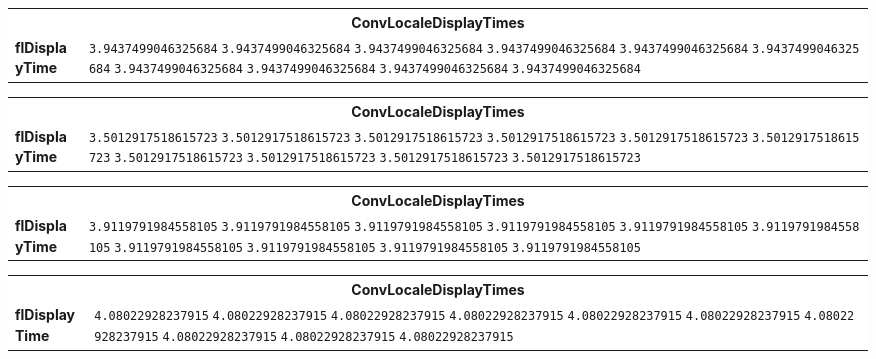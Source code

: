 
<table><tr><th colspan="100%">ConvLocaleDisplayTimes</th></tr><tr><td><b>flDisplayTime</b></td><td><code>3.9437499046325684</code>
<code>3.9437499046325684</code>
<code>3.9437499046325684</code>
<code>3.9437499046325684</code>
<code>3.9437499046325684</code>
<code>3.9437499046325684</code>
<code>3.9437499046325684</code>
<code>3.9437499046325684</code>
<code>3.9437499046325684</code>
<code>3.9437499046325684</code>
</td></tr></table>


<table><tr><th colspan="100%">ConvLocaleDisplayTimes</th></tr><tr><td><b>flDisplayTime</b></td><td><code>3.5012917518615723</code>
<code>3.5012917518615723</code>
<code>3.5012917518615723</code>
<code>3.5012917518615723</code>
<code>3.5012917518615723</code>
<code>3.5012917518615723</code>
<code>3.5012917518615723</code>
<code>3.5012917518615723</code>
<code>3.5012917518615723</code>
<code>3.5012917518615723</code>
</td></tr></table>


<table><tr><th colspan="100%">ConvLocaleDisplayTimes</th></tr><tr><td><b>flDisplayTime</b></td><td><code>3.9119791984558105</code>
<code>3.9119791984558105</code>
<code>3.9119791984558105</code>
<code>3.9119791984558105</code>
<code>3.9119791984558105</code>
<code>3.9119791984558105</code>
<code>3.9119791984558105</code>
<code>3.9119791984558105</code>
<code>3.9119791984558105</code>
<code>3.9119791984558105</code>
</td></tr></table>


<table><tr><th colspan="100%">ConvLocaleDisplayTimes</th></tr><tr><td><b>flDisplayTime</b></td><td><code>4.08022928237915</code>
<code>4.08022928237915</code>
<code>4.08022928237915</code>
<code>4.08022928237915</code>
<code>4.08022928237915</code>
<code>4.08022928237915</code>
<code>4.08022928237915</code>
<code>4.08022928237915</code>
<code>4.08022928237915</code>
<code>4.08022928237915</code>
</td></tr></table>
